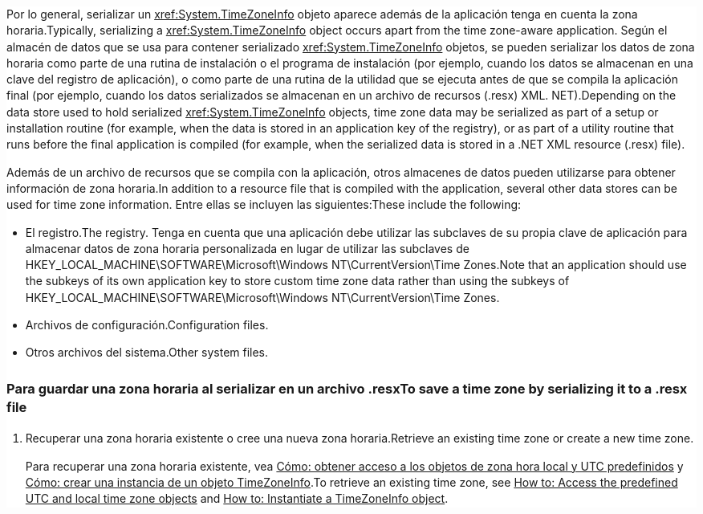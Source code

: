 <span data-ttu-id="87621-107">Por lo general, serializar un <xref:System.TimeZoneInfo> objeto aparece además de la aplicación tenga en cuenta la zona horaria.</span><span class="sxs-lookup"><span data-stu-id="87621-107">Typically, serializing a <xref:System.TimeZoneInfo> object occurs apart from the time zone-aware application.</span></span> <span data-ttu-id="87621-108">Según el almacén de datos que se usa para contener serializado <xref:System.TimeZoneInfo> objetos, se pueden serializar los datos de zona horaria como parte de una rutina de instalación o el programa de instalación (por ejemplo, cuando los datos se almacenan en una clave del registro de aplicación), o como parte de una rutina de la utilidad que se ejecuta antes de que se compila la aplicación final (por ejemplo, cuando los datos serializados se almacenan en un archivo de recursos (.resx) XML. NET).</span><span class="sxs-lookup"><span data-stu-id="87621-108">Depending on the data store used to hold serialized <xref:System.TimeZoneInfo> objects, time zone data may be serialized as part of a setup or installation routine (for example, when the data is stored in an application key of the registry), or as part of a utility routine that runs before the final application is compiled (for example, when the serialized data is stored in a .NET XML resource (.resx) file).</span></span>

<span data-ttu-id="87621-109">Además de un archivo de recursos que se compila con la aplicación, otros almacenes de datos pueden utilizarse para obtener información de zona horaria.</span><span class="sxs-lookup"><span data-stu-id="87621-109">In addition to a resource file that is compiled with the application, several other data stores can be used for time zone information.</span></span> <span data-ttu-id="87621-110">Entre ellas se incluyen las siguientes:</span><span class="sxs-lookup"><span data-stu-id="87621-110">These include the following:</span></span>

* <span data-ttu-id="87621-111">El registro.</span><span class="sxs-lookup"><span data-stu-id="87621-111">The registry.</span></span> <span data-ttu-id="87621-112">Tenga en cuenta que una aplicación debe utilizar las subclaves de su propia clave de aplicación para almacenar datos de zona horaria personalizada en lugar de utilizar las subclaves de HKEY_LOCAL_MACHINE\SOFTWARE\Microsoft\Windows NT\CurrentVersion\Time Zones.</span><span class="sxs-lookup"><span data-stu-id="87621-112">Note that an application should use the subkeys of its own application key to store custom time zone data rather than using the subkeys of HKEY_LOCAL_MACHINE\SOFTWARE\Microsoft\Windows NT\CurrentVersion\Time Zones.</span></span>

* <span data-ttu-id="87621-113">Archivos de configuración.</span><span class="sxs-lookup"><span data-stu-id="87621-113">Configuration files.</span></span>

* <span data-ttu-id="87621-114">Otros archivos del sistema.</span><span class="sxs-lookup"><span data-stu-id="87621-114">Other system files.</span></span>

### <a name="to-save-a-time-zone-by-serializing-it-to-a-resx-file"></a><span data-ttu-id="87621-115">Para guardar una zona horaria al serializar en un archivo .resx</span><span class="sxs-lookup"><span data-stu-id="87621-115">To save a time zone by serializing it to a .resx file</span></span>

1. <span data-ttu-id="87621-116">Recuperar una zona horaria existente o cree una nueva zona horaria.</span><span class="sxs-lookup"><span data-stu-id="87621-116">Retrieve an existing time zone or create a new time zone.</span></span>

   <span data-ttu-id="87621-117">Para recuperar una zona horaria existente, vea [Cómo: obtener acceso a los objetos de zona hora local y UTC predefinidos](../../../docs/standard/datetime/access-utc-and-local.md) y [Cómo: crear una instancia de un objeto TimeZoneInfo](../../../docs/standard/datetime/instantiate-time-zone-info.md).</span><span class="sxs-lookup"><span data-stu-id="87621-117">To retrieve an existing time zone, see [How to: Access the predefined UTC and local time zone objects](../../../docs/standard/datetime/access-utc-and-local.md) and [How to: Instantiate a TimeZoneInfo object](../../../docs/standard/datetime/instantiate-time-zone-info.md).</span></span>
